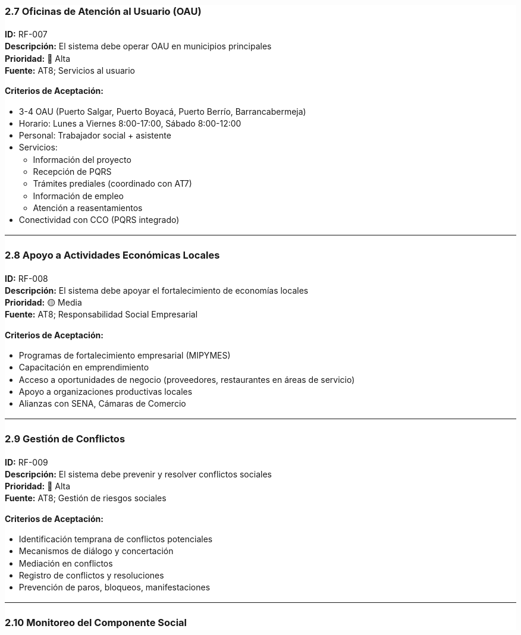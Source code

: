 ### 2.7 Oficinas de Atención al Usuario (OAU)

**ID:** RF-007  
**Descripción:** El sistema debe operar OAU en municipios principales  
**Prioridad:** 🔴 Alta  
**Fuente:** AT8; Servicios al usuario  

**Criterios de Aceptación:**
- 3-4 OAU (Puerto Salgar, Puerto Boyacá, Puerto Berrío, Barrancabermeja)
- Horario: Lunes a Viernes 8:00-17:00, Sábado 8:00-12:00
- Personal: Trabajador social + asistente
- Servicios:
  - Información del proyecto
  - Recepción de PQRS
  - Trámites prediales (coordinado con AT7)
  - Información de empleo
  - Atención a reasentamientos
- Conectividad con CCO (PQRS integrado)

---

### 2.8 Apoyo a Actividades Económicas Locales

**ID:** RF-008  
**Descripción:** El sistema debe apoyar el fortalecimiento de economías locales  
**Prioridad:** 🟡 Media  
**Fuente:** AT8; Responsabilidad Social Empresarial  

**Criterios de Aceptación:**
- Programas de fortalecimiento empresarial (MIPYMES)
- Capacitación en emprendimiento
- Acceso a oportunidades de negocio (proveedores, restaurantes en áreas de servicio)
- Apoyo a organizaciones productivas locales
- Alianzas con SENA, Cámaras de Comercio

---

### 2.9 Gestión de Conflictos

**ID:** RF-009  
**Descripción:** El sistema debe prevenir y resolver conflictos sociales  
**Prioridad:** 🔴 Alta  
**Fuente:** AT8; Gestión de riesgos sociales  

**Criterios de Aceptación:**
- Identificación temprana de conflictos potenciales
- Mecanismos de diálogo y concertación
- Mediación en conflictos
- Registro de conflictos y resoluciones
- Prevención de paros, bloqueos, manifestaciones

---

### 2.10 Monitoreo del Componente Social
